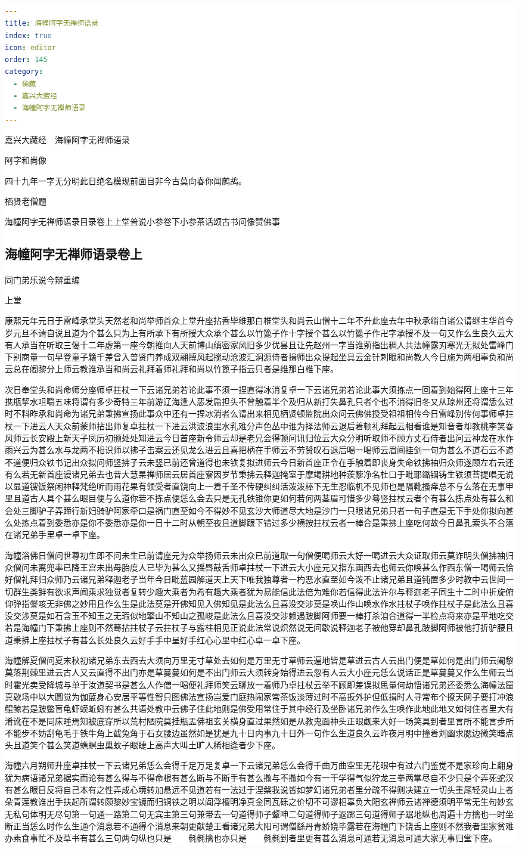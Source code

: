 ```yaml
---
title: 海幢阿字无禅师语录
index: true
icon: editor
order: 145
category:
  - 佛藏
  - 嘉兴大藏经
  - 海幢阿字无禅师语录
---
```


嘉兴大藏经　海幢阿字无禅师语录  

阿字和尚像  

四十九年一字无分明此日绝名模现前面目非今古莫向春你闻鹧鸪。  

栖贤老僧题  

海幢阿字无禅师语录目录卷上上堂普说小参卷下小参茶话颂古书问像赞佛事  

## 海幢阿字无禅师语录卷上

同门弟乐说今辩重编  

上堂  

康熙元年元日于雷峰承堂头天然老和尚举师首众上堂升座拈香毕维那白椎堂头和尚云山僧十二年不升此座去年中秋承缁白诸公请继主华首今岁元旦不请自说且道为个甚么只为上有所承下有所授大众承个甚么以竹篦子作十字授个甚么以竹篦子作卍字承授不及一句又作么生良久云大有人承当在听取三偈十二年虚第一座今朝推向人天前博山缜密家风旧多少优昙且让先赵州一字当谁莂指出稠人共法幢露刃寒光无拟处雷峰门下别商量一句早登童子籍千差曾入普贤门养成双翮搏风起搅动沧波汇洞源侍者揖师出众提起坐具云金针刺眼和尚教人今日施为两相辜负和尚云总在阇黎分上师云教谁承当和尚云礼拜着师礼拜和尚以竹篦子指云只者是维那白椎下座。  

次日奉堂头和尚命师分座师卓拄杖一下云诸兄弟若论此事不须一捏直得冰消复卓一下云诸兄弟若论此事大须拣点一回着到始得阿上座十三年携瓶挈水咀嚼五味将谓有多少奇特三年前游辽海逢人恶发扁担头不曾触着半个及归从新打失鼻孔只者个也不消得旧冬又从琼州还将谓恁么过时不料昨承和尚命为诸兄弟秉拂宣扬此事众中还有一捏冰消者么请出来相见栖贤顿监院出众问云佛佛授受祖祖相传今日雷峰别传何事师卓拄杖一下进云人天众前蒙师拈出师复卓拄杖一下进云洪波浪里水乳难分声色丛中谁为择法师云退后着顿礼拜起云相看谁是知音者却教桃李笑春风师云长安殿上新天子凤历初颁处处知进云今日首座新令师云却是老兄会得顿问讯归位云大众分明听取师不顾方丈石侍者出问云神龙在水作雨兴云为甚么水与龙两不相识师以拂子击案云还见龙么进云且喜把柄在手师云不劳赞叹石退后喝一喝师云眉间挂剑一句为甚么不道石云不道不道便归众铁书记出众拟问师竖拂子云未竖已前还曾道得也未铁复拟进师云今日新首座正令在手触着即丧身失命铁拂袖归众师遂顾左右云还有么若无新首座谩诸兄弟去也昔大慧杲禅师居云居首座寮因岁节秉拂云释迦掩室于摩竭耕地种蒺藜净名杜口于毗耶鏴锢铸生铁须菩提唱无说以显道锼饭祭闲神释梵绝听而雨花果有领受者直饶向上一着千圣不传硬纠纠活泼泼棒下无生忍临机不见师也是隔靴搔痒总不与么落在无事甲里且道古人具个甚么眼目便与么道你若不拣点便恁么会去只是无孔铁锥你更如何若何两茎眉可惜多少蓦竖拄杖云者个有甚么拣点处有甚么和会处三脚驴子弄蹄行新妇骑驴阿家牵口是祸门直至如今不得妙不见玄沙大师道尽大地是沙门一只眼诸兄弟只者一句子直是无下手处你拟向甚么处拣点着到委悉亦是你不委悉亦是你一日十二时从朝至夜且道脚跟下错过多少横按拄杖云者一棒合是秉拂上座吃何故今日鼻孔索头不合落在诸兄弟手里卓一卓下座。  

海幢浴佛日僧问世尊初生即不问未生已前请座元为众举扬师云未出众已前道取一句僧便喝师云大好一喝进云大众证取师云莫诈明头僧拂袖归众僧问未离兜率已降王宫未出母胎度人已毕为甚么又摇唇鼓舌师卓拄杖一下进云大小座元又指东画西去也师云你唤甚么作西东僧一喝师云恰好僧礼拜归众师乃云诸兄弟释迦老子当年今日毗蓝园解道天上天下唯我独尊者一杓恶水直至如今泼不止诸兄弟且道钝置多少时教中云世间一切群生类鲜有欲求声闻乘求独觉者复转少趣大乘者为希有趣大乘者犹为易能信此法倍为难你若信得此法许尔与释迦老子同生十二时中折旋俯仰弹指謦咳无非佛之妙用且作么生是此法莫是开佛知见入佛知见是此法么且喜没交涉莫是唤山作山唤水作水拄杖子唤作拄杖子是此法么且喜没交涉莫是如石含玉不知玉之无瑕似地擎山不知山之孤峻是此法么且喜没交涉赖遇跛脚阿师要一棒打杀洎合道得一半检点将来亦是平地吃交若是海幢门下秉拂上座则不然蓦拈拄杖子云拄杖子与露柱相见正说此法常说炽然说无间歇说释迦老子被他穿却鼻孔跛脚阿师被他打折驴腰且道秉拂上座拄杖子有甚么长处良久云好手手中呈好手红心心里中红心卓一卓下座。  

海幢解夏僧问夏末秋初诸兄弟东去西去大须向万里无寸草处去如何是万里无寸草师云遍地皆是草进云古人云出门便是草如何是出门师云阇黎莫落荆棘里进云古人又云直得不出门亦是草蔓蔓如何是不出门师云大须转身始得进云忽有人云大小座元恁么说话正是草蔓蔓又作么生师云当时霍光卖受降城与单于汝道契书是甚么人作僧一喝便礼拜师笑云聊放一着师乃卓拄杖云举不顾即差误拟思量何劫悟诸兄弟还委悉么海幢法窟真歇场中以大圆觉为伽蓝身心安居平等性智只图佛法宣扬岂爱门庭热闹家常茶饭淡薄过时不高扳外护但低揖时人寻常布个撩天网子要打冲浪鲲鲸若是跛鳖盲龟虾蟆蚯蚓有甚么共语处教中云佛子住此地则是佛受用常住于其中经行及坐卧诸兄弟作么生唤作此地此地又如何住者里大有淆讹在不是同床睡焉知被底穿所以荒村陋院莫挂瓶盂佛祖玄关横身直过果然如是从教鬼面神头正眼觑来大好一场笑具到者里言所不能言步所不能步不妨刮龟毛于铁牛角上截兔角于石女腰边虽然如是犹是九十日内事九十日外一句作么生道良久云昨夜月明中撞着刘幽求腮边微笑暗点头且道笑个甚么笑道蟭螟虫巢蚊子眼睫上高声大叫土旷人稀相逢者少下座。  

海幢六月朔师升座卓拄杖一下云诸兄弟恁么会得千足万足复卓一下云诸兄弟恁么会得千曲万曲空里无花眼中有过六门鉴觉不是家珍向上翻身犹为病语诸兄弟据实而论有甚么得与不得命根有甚么断与不断手有甚么撒与不撒如今有一干学得气似狞龙三拳两掌尽自不少只是个弄死蛇汉有甚么眼目反将自己本有之性弄成心境转加悬远不见道若有一法过于涅槃我说皆如梦幻诸兄弟者里分疏不得则决建立一切头重尾轻灵山上者朵青莲教谁出手扶起所谓转颇黎妙宝镜而归铜铁之明以阎浮檀明净真金同瓦砾之价切不可谬相辜负大阳玄禅师云诸禅德须明平常无生句妙玄无私句体明无尽句第一句通一路第二句无宾主第三句兼带去一句道得师子颦呻二句道得师子返踯三句道得师子踞地纵也周遍十方擒也一时坐断正当恁么时作么生通个消息若不通得个消息来朝更献楚王看诸兄弟大阳可谓僧繇丹青娇娆毕露若在海幢门下饶舌上座则不然我者里家贫难办素食事忙不及草书有甚么三句两句纵也只是　　毵毵擒也亦只是　　毵毵到者里更有甚么消息可通若无消息可通大家无事归堂下座。  
